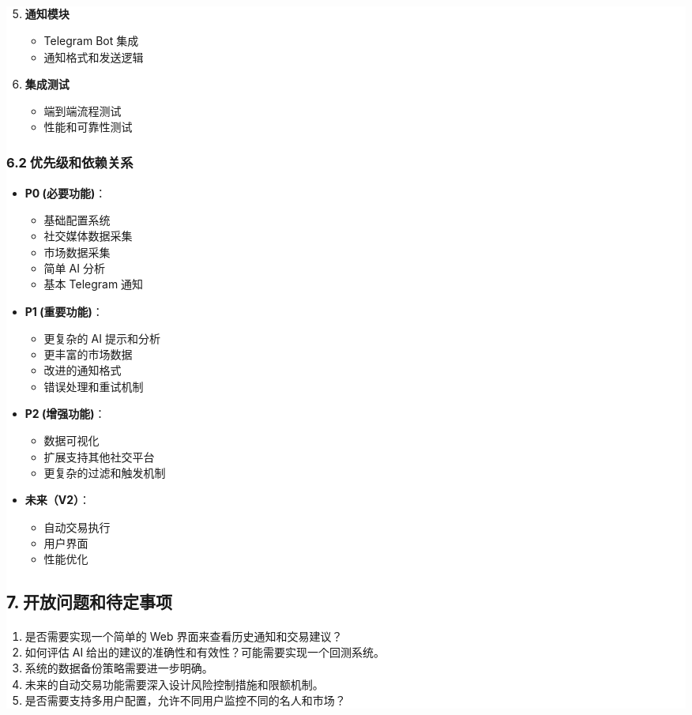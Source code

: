 5. **通知模块**
   - Telegram Bot 集成
   - 通知格式和发送逻辑

6. **集成测试**
   - 端到端流程测试
   - 性能和可靠性测试

### 6.2 优先级和依赖关系
- **P0 (必要功能)**：
  - 基础配置系统
  - 社交媒体数据采集
  - 市场数据采集
  - 简单 AI 分析
  - 基本 Telegram 通知

- **P1 (重要功能)**：
  - 更复杂的 AI 提示和分析
  - 更丰富的市场数据
  - 改进的通知格式
  - 错误处理和重试机制

- **P2 (增强功能)**：
  - 数据可视化
  - 扩展支持其他社交平台
  - 更复杂的过滤和触发机制

- **未来（V2）**：
  - 自动交易执行
  - 用户界面
  - 性能优化

## 7. 开放问题和待定事项

1. 是否需要实现一个简单的 Web 界面来查看历史通知和交易建议？
2. 如何评估 AI 给出的建议的准确性和有效性？可能需要实现一个回测系统。
3. 系统的数据备份策略需要进一步明确。
4. 未来的自动交易功能需要深入设计风险控制措施和限额机制。
5. 是否需要支持多用户配置，允许不同用户监控不同的名人和市场？ 